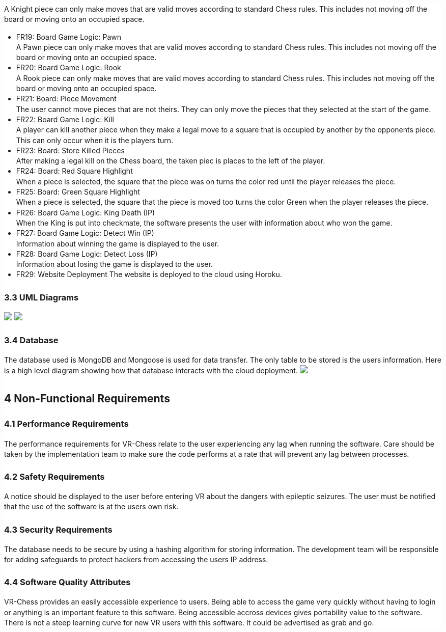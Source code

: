 A Knight piece can only make moves that are valid moves according to standard Chess rules. This includes not moving off the board or moving onto an occupied space.
* FR19: Board Game Logic: Pawn  
A Pawn piece can only make moves that are valid moves according to standard Chess rules. This includes not moving off the board or moving onto an occupied space.
* FR20: Board Game Logic: Rook   
A Rook piece can only make moves that are valid moves according to standard Chess rules. This includes not moving off the board or moving onto an occupied space.
* FR21: Board: Piece Movement  
The user cannot move pieces that are not theirs. They can only move the pieces that they selected at the start of the game.
* FR22: Board Game Logic: Kill  
A player can kill another piece when they make a legal move to a square that is occupied by another by the opponents piece. This can only occur when it is the players turn.
* FR23: Board: Store Killed Pieces  
After making a legal kill on the Chess board, the taken piec is places to the left of the player.
* FR24: Board: Red Square Highlight  
When a piece is selected, the square that the piece was on turns the color red until the player releases the piece.
* FR25: Board: Green Square Highlight  
When a piece is selected, the square that the piece is moved too turns the color Green when the player releases the piece.
* FR26: Board Game Logic: King Death (IP)  
When the King is put into checkmate, the software presents the user with information about who won the game.
* FR27: Board Game Logic: Detect Win (IP)  
Information about winning the game is displayed to the user.
* FR28: Board Game Logic: Detect Loss (IP)  
Information about losing the game is displayed to the user.
* FR29: Website Deployment
The website is deployed to the cloud using Horoku.  
### 3.3 UML Diagrams
![](https://github.com/Ericsmrk/VR-Chess/blob/main/images/Login_Sequence_diagram.png)
![](https://github.com/Ericsmrk/VR-Chess/blob/main/images/System_Use_case.png)

### 3.4 Database
The database used is MongoDB and Mongoose is used for data transfer. The only table to be stored is the users information. Here is a high level diagram showing how that database interacts with the cloud deployment.
![](https://github.com/Ericsmrk/VR-Chess/blob/main/images/DeploymentwithDB.png)
## 4 Non-Functional Requirements
### 4.1 Performance Requirements
The performance requirements for VR-Chess relate to the user experiencing any lag when running the software. Care should be taken by the implementation team to make sure the code performs at a rate that will prevent any lag between processes.
### 4.2 Safety Requirements
A notice should be displayed to the user before entering VR about the dangers with epileptic seizures. The user must be notified that the use of the software is at the users own risk. 
### 4.3 Security Requirements
The database needs to be secure by using a hashing algorithm for storing information. The development team will be responsible for adding safeguards to protect hackers from accessing the users IP address.
### 4.4 Software Quality Attributes
VR-Chess provides an easily accessible experience to users. Being able to access the game very quickly without having to login or anything is an important feature to this software. Being accessible accross devices gives portability value to the software. There is not a steep learning curve for new VR users with this software. It could be advertised as grab and go.